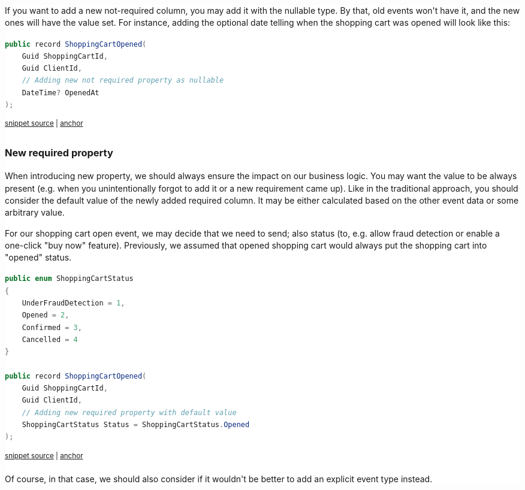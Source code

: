 
If you want to add a new not-required column, you may add it with the nullable type. By that, old events won't have it, and the new ones will have the value set. For instance, adding the optional date telling when the shopping cart was opened will look like this:


<a id='snippet-sample_schema_migration_not_required_property'></a>
```cs
public record ShoppingCartOpened(
    Guid ShoppingCartId,
    Guid ClientId,
    // Adding new not required property as nullable
    DateTime? OpenedAt
);
```
<sup><a href='https://github.com/JasperFx/marten/blob/master/src/EventSourcingTests/SchemaChange/SimpleMappings.cs#L22-L31' title='Snippet source file'>snippet source</a> | <a href='#snippet-sample_schema_migration_not_required_property' title='Start of snippet'>anchor</a></sup>


### New required property

When introducing new property, we should always ensure the impact on our business logic. You may want the value to be always present (e.g. when you unintentionally forgot to add it or a new requirement came up). Like in the traditional approach, you should consider the default value of the newly added required column. It may be either calculated based on the other event data or some arbitrary value.

For our shopping cart open event, we may decide that we need to send; also status (to, e.g. allow fraud detection or enable a one-click "buy now" feature). Previously, we assumed that opened shopping cart would always put the shopping cart into "opened" status.


<a id='snippet-sample_schema_migration_required_property'></a>
```cs
public enum ShoppingCartStatus
{
    UnderFraudDetection = 1,
    Opened = 2,
    Confirmed = 3,
    Cancelled = 4
}

public record ShoppingCartOpened(
    Guid ShoppingCartId,
    Guid ClientId,
    // Adding new required property with default value
    ShoppingCartStatus Status = ShoppingCartStatus.Opened
);
```
<sup><a href='https://github.com/JasperFx/marten/blob/master/src/EventSourcingTests/SchemaChange/SimpleMappings.cs#L36-L53' title='Snippet source file'>snippet source</a> | <a href='#snippet-sample_schema_migration_required_property' title='Start of snippet'>anchor</a></sup>


Of course, in that case, we should also consider if it wouldn't be better to add an explicit event type instead.
